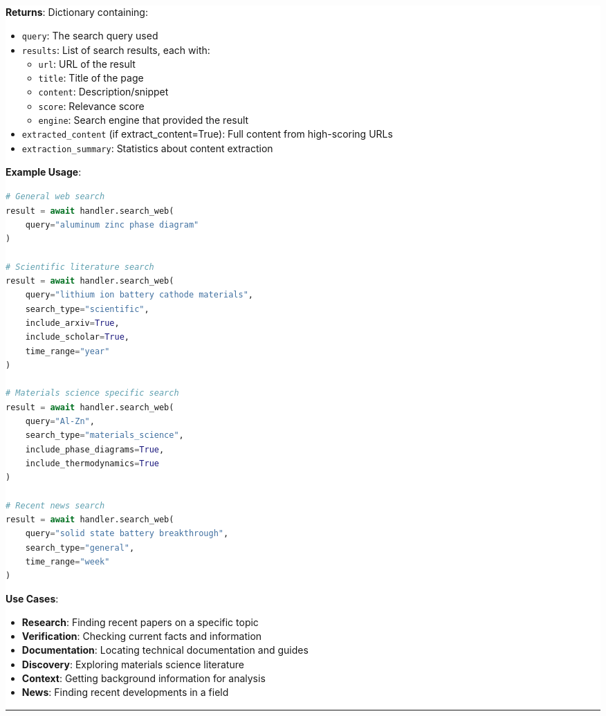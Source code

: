 **Returns**: Dictionary containing:
- `query`: The search query used
- `results`: List of search results, each with:
  - `url`: URL of the result
  - `title`: Title of the page
  - `content`: Description/snippet
  - `score`: Relevance score
  - `engine`: Search engine that provided the result
- `extracted_content` (if extract_content=True): Full content from high-scoring URLs
- `extraction_summary`: Statistics about content extraction

**Example Usage**:

```python
# General web search
result = await handler.search_web(
    query="aluminum zinc phase diagram"
)

# Scientific literature search
result = await handler.search_web(
    query="lithium ion battery cathode materials",
    search_type="scientific",
    include_arxiv=True,
    include_scholar=True,
    time_range="year"
)

# Materials science specific search
result = await handler.search_web(
    query="Al-Zn",
    search_type="materials_science",
    include_phase_diagrams=True,
    include_thermodynamics=True
)

# Recent news search
result = await handler.search_web(
    query="solid state battery breakthrough",
    search_type="general",
    time_range="week"
)
```

**Use Cases**:
- **Research**: Finding recent papers on a specific topic
- **Verification**: Checking current facts and information
- **Documentation**: Locating technical documentation and guides
- **Discovery**: Exploring materials science literature
- **Context**: Getting background information for analysis
- **News**: Finding recent developments in a field

---
